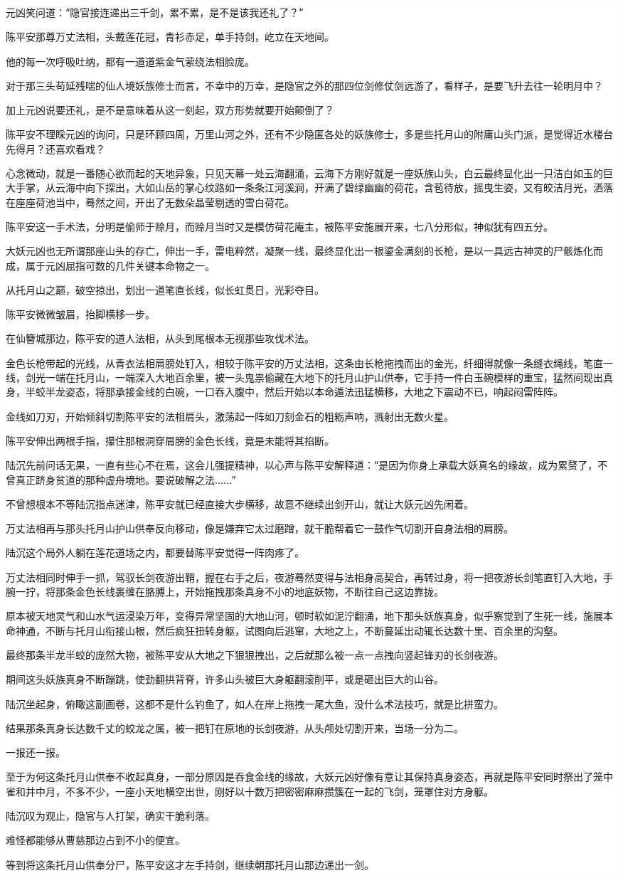    元凶笑问道：“隐官接连递出三千剑，累不累，是不是该我还礼了？”

   陈平安那尊万丈法相，头戴莲花冠，青衫赤足，单手持剑，屹立在天地间。

   他的每一次呼吸吐纳，都有一道道紫金气萦绕法相脸庞。

   对于那三头苟延残喘的仙人境妖族修士而言，不幸中的万幸，是隐官之外的那四位剑修仗剑远游了，看样子，是要飞升去往一轮明月中？

   加上元凶说要还礼，是不是意味着从这一刻起，双方形势就要开始颠倒了？

   陈平安不理睬元凶的询问，只是环顾四周，万里山河之外，还有不少隐匿各处的妖族修士，多是些托月山的附庸山头门派，是觉得近水楼台先得月？还喜欢看戏？

   心念微动，就是一番随心欲而起的天地异象，只见天幕一处云海翻涌，云海下方刚好就是一座妖族山头，白云最终显化出一只洁白如玉的巨大手掌，从云海中向下探出，大如山岳的掌心纹路如一条条江河溪涧，开满了碧绿幽幽的荷花，含苞待放，摇曳生姿，又有皎洁月光，洒落在座座荷池当中，蓦然之间，开出了无数朵晶莹剔透的雪白荷花。

   陈平安这一手术法，分明是偷师于赊月，而赊月当时又是模仿荷花庵主，被陈平安施展开来，七八分形似，神似犹有四五分。

   大妖元凶也无所谓那座山头的存亡，伸出一手，雷电粹然，凝聚一线，最终显化出一根鎏金满刻的长枪，是以一具远古神灵的尸骸炼化而成，属于元凶屈指可数的几件关键本命物之一。

   从托月山之巅，破空掠出，划出一道笔直长线，似长虹贯日，光彩夺目。

   陈平安微微皱眉，抬脚横移一步。

   在仙簪城那边，陈平安的道人法相，从头到尾根本无视那些攻伐术法。

   金色长枪带起的光线，从青衣法相肩膀处钉入，相较于陈平安的万丈法相，这条由长枪拖拽而出的金光，纤细得就像一条缝衣绳线，笔直一线，剑光一端在托月山，一端深入大地百余里，被一头鬼祟偷藏在大地下的托月山护山供奉，它手持一件白玉碗模样的重宝，猛然间现出真身，半蛟半龙姿态，将那承接金线的白碗，一口吞入腹中，然后开始以本命遁法迅猛横移，大地之下震动不已，响起闷雷阵阵。

   金线如刀刃，开始倾斜切割陈平安的法相肩头，激荡起一阵如刀刻金石的粗粝声响，溅射出无数火星。

   陈平安伸出两根手指，攥住那根洞穿肩膀的金色长线，竟是未能将其掐断。

   陆沉先前问话无果，一直有些心不在焉，这会儿强提精神，以心声与陈平安解释道：“是因为你身上承载大妖真名的缘故，成为累赘了，不曾真正跻身贫道的那种虚舟境地。要说破解之法……”

   不曾想根本不等陆沉指点迷津，陈平安就已经直接大步横移，故意不继续出剑开山，就让大妖元凶先闲着。

   万丈法相再与那头托月山护山供奉反向移动，像是嫌弃它太过磨蹭，就干脆帮着它一鼓作气切割开自身法相的肩膀。

   陆沉这个局外人躺在莲花道场之内，都要替陈平安觉得一阵肉疼了。

   万丈法相同时伸手一抓，驾驭长剑夜游出鞘，握在右手之后，夜游蓦然变得与法相身高契合，再转过身，将一把夜游长剑笔直钉入大地，手腕一拧，将那条金色长线裹缠在胳膊上，开始拖拽那条真身不小的地底妖物，不断往自己这边靠拢。

   原本被天地灵气和山水气运浸染万年，变得异常坚固的大地山河，顿时软如泥泞翻涌，地下那头妖族真身，似乎察觉到了生死一线，施展本命神通，不断与托月山衔接山根，然后疯狂扭转身躯，试图向后逃窜，大地之上，不断蔓延出动辄长达数十里、百余里的沟壑。

   最终那条半龙半蛟的庞然大物，被陈平安从大地之下狠狠拽出，之后就那么被一点一点拽向竖起锋刃的长剑夜游。

   期间这头妖族真身不断蹦跳，使劲翻拱背脊，许多山头被巨大身躯翻滚削平，或是砸出巨大的山谷。

   陆沉坐起身，俯瞰这副画卷，这都不是什么钓鱼了，如人在岸上拖拽一尾大鱼，没什么术法技巧，就是比拼蛮力。

   结果那条真身长达数千丈的蛟龙之属，被一把钉在原地的长剑夜游，从头颅处切割开来，当场一分为二。

   一报还一报。

   至于为何这条托月山供奉不收起真身，一部分原因是吞食金线的缘故，大妖元凶好像有意让其保持真身姿态，再就是陈平安同时祭出了笼中雀和井中月，不多不少，一座小天地横空出世，刚好以十数万把密密麻麻攒簇在一起的飞剑，笼罩住对方身躯。

   陆沉叹为观止，隐官与人打架，确实干脆利落。

   难怪都能够从曹慈那边占到不小的便宜。

   等到将这条托月山供奉分尸，陈平安这才左手持剑，继续朝那托月山那边递出一剑。
